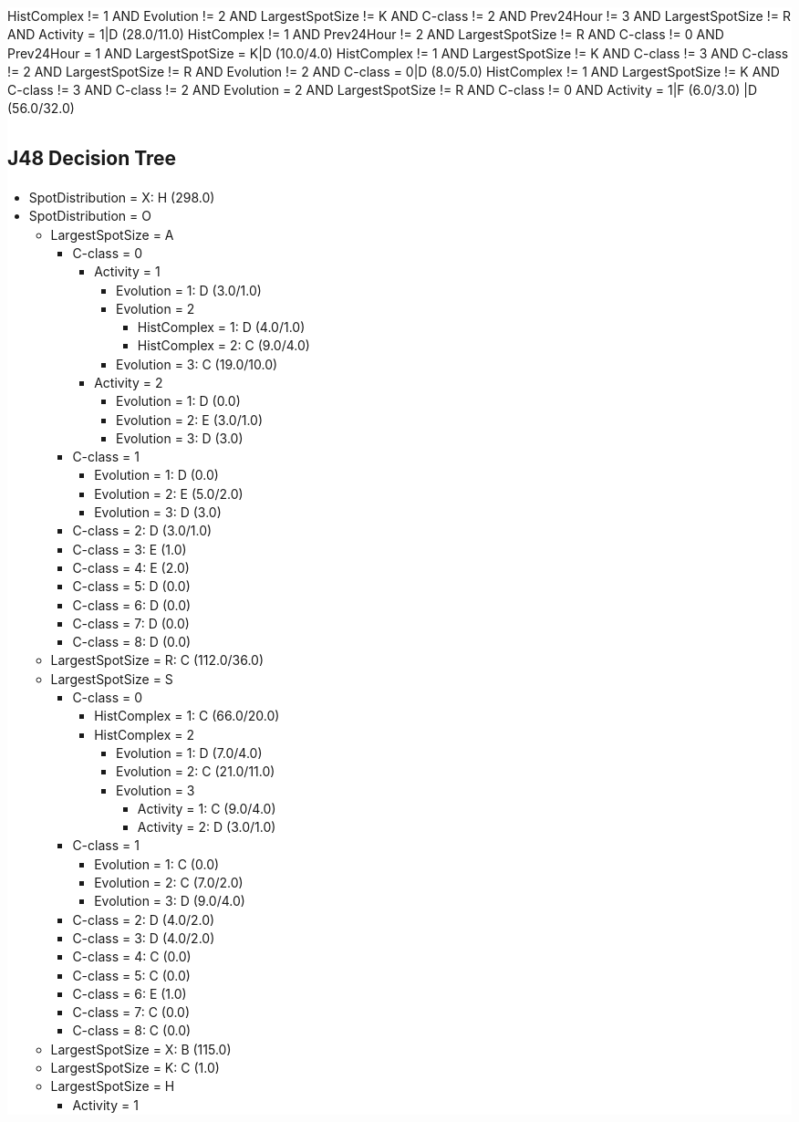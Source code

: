 HistComplex != 1 AND Evolution != 2 AND LargestSpotSize != K AND C-class != 2 AND Prev24Hour != 3 AND LargestSpotSize != R AND Activity = 1|D (28.0/11.0)
HistComplex != 1 AND Prev24Hour != 2 AND LargestSpotSize != R AND C-class != 0 AND Prev24Hour = 1 AND LargestSpotSize = K|D (10.0/4.0)
HistComplex != 1 AND LargestSpotSize != K AND C-class != 3 AND C-class != 2 AND LargestSpotSize != R AND Evolution != 2 AND C-class = 0|D (8.0/5.0)
HistComplex != 1 AND LargestSpotSize != K AND C-class != 3 AND C-class != 2 AND Evolution = 2 AND LargestSpotSize != R AND C-class != 0 AND Activity = 1|F (6.0/3.0)
|D (56.0/32.0)


## J48 Decision Tree

* SpotDistribution = X: H (298.0)
* SpotDistribution = O
	* LargestSpotSize = A
		* C-class = 0
			* Activity = 1
				* Evolution = 1: D (3.0/1.0)
				* Evolution = 2
					* HistComplex = 1: D (4.0/1.0)
					* HistComplex = 2: C (9.0/4.0)
				* Evolution = 3: C (19.0/10.0)
			* Activity = 2
				* Evolution = 1: D (0.0)
				* Evolution = 2: E (3.0/1.0)
				* Evolution = 3: D (3.0)
		* C-class = 1
			* Evolution = 1: D (0.0)
			* Evolution = 2: E (5.0/2.0)
			* Evolution = 3: D (3.0)
		* C-class = 2: D (3.0/1.0)
		* C-class = 3: E (1.0)
		* C-class = 4: E (2.0)
		* C-class = 5: D (0.0)
		* C-class = 6: D (0.0)
		* C-class = 7: D (0.0)
		* C-class = 8: D (0.0)
	* LargestSpotSize = R: C (112.0/36.0)
	* LargestSpotSize = S
		* C-class = 0
			* HistComplex = 1: C (66.0/20.0)
			* HistComplex = 2
				* Evolution = 1: D (7.0/4.0)
				* Evolution = 2: C (21.0/11.0)
				* Evolution = 3
					* Activity = 1: C (9.0/4.0)
					* Activity = 2: D (3.0/1.0)
		* C-class = 1
			* Evolution = 1: C (0.0)
			* Evolution = 2: C (7.0/2.0)
			* Evolution = 3: D (9.0/4.0)
		* C-class = 2: D (4.0/2.0)
		* C-class = 3: D (4.0/2.0)
		* C-class = 4: C (0.0)
		* C-class = 5: C (0.0)
		* C-class = 6: E (1.0)
		* C-class = 7: C (0.0)
		* C-class = 8: C (0.0)
	* LargestSpotSize = X: B (115.0)
	* LargestSpotSize = K: C (1.0)
	* LargestSpotSize = H
		* Activity = 1